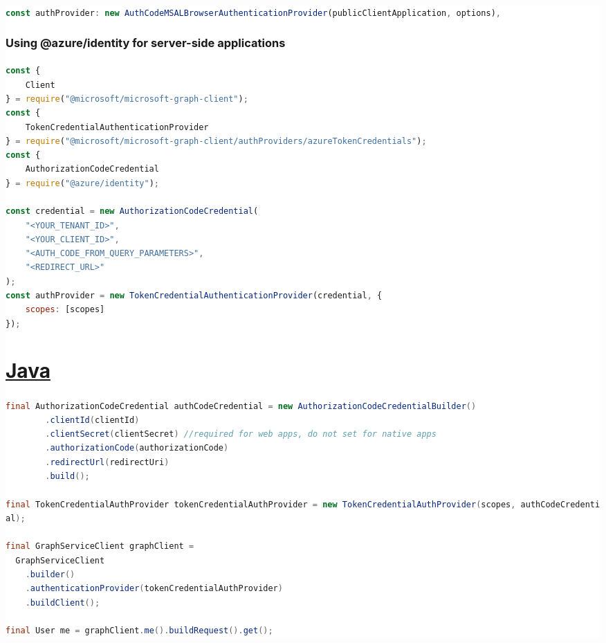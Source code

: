 ```javascript
const authProvider: new AuthCodeMSALBrowserAuthenticationProvider(publicClientApplication, options),
```

### Using @azure/identity for server-side applications

```javascript
const {
    Client
} = require("@microsoft/microsoft-graph-client");
const {
    TokenCredentialAuthenticationProvider
} = require("@microsoft/microsoft-graph-client/authProviders/azureTokenCredentials");
const {
    AuthorizationCodeCredential
} = require("@azure/identity");

const credential = new AuthorizationCodeCredential(
    "<YOUR_TENANT_ID>",
    "<YOUR_CLIENT_ID>",
    "<AUTH_CODE_FROM_QUERY_PARAMETERS>",
    "<REDIRECT_URL>"
);
const authProvider = new TokenCredentialAuthenticationProvider(credential, {
    scopes: [scopes]
});

```

# [Java](#tab/Java)

```java
final AuthorizationCodeCredential authCodeCredential = new AuthorizationCodeCredentialBuilder()
        .clientId(clientId)
        .clientSecret(clientSecret) //required for web apps, do not set for native apps
        .authorizationCode(authorizationCode)
        .redirectUrl(redirectUri)
        .build();

final TokenCredentialAuthProvider tokenCredentialAuthProvider = new TokenCredentialAuthProvider(scopes, authCodeCredential);

final GraphServiceClient graphClient =
  GraphServiceClient
    .builder()
    .authenticationProvider(tokenCredentialAuthProvider)
    .buildClient();

final User me = graphClient.me().buildRequest().get();
```
